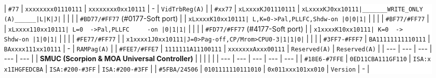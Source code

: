 | `#77`             | ``xxxxxxxx01110111``      | ``xxxxxxxx0xx10111``                                                                                                 | -                                                                                                                                  | `VidTrbReg(A)`                                                                                                                       |
| `#xx77`           | ``xLxxxxKJ01110111``      | ``xLxxxxKJ0xx10111|_______WRITE_ONLY(A)______|L|K|J|``                                                               |                                                                                                                                    |                                                                                                                                      |
| `#BD77/#FF77` (#0177-Soft port) |           | ``xLxxxxK10xx10111| L,K=0->Pal,PLLFC,Shdw-on |0|0|1|``                                                               |                                                                                                                                    |                                                                                                                                      |
| `#BF77/#FF77`      |                           | ``xLxxxx110xx10111| L=0  ->Pal,PLLFC     -on |0|1|1|``                                                               |                                                                                                                                    |                                                                                                                                      |
| `#FD77/#FF77` (#4177-Soft port) |           | ``x1xxxxK10xx10111| K=0  ->          Shdw-on |1|0|1|``                                                               |                                                                                                                                    |                                                                                                                                      |
| `#FE77/#FF77`      |                           | ``x1xxxx1J0xx10111|J=0>Pag-off,CP/Mrom>CPU0-3|1|1|0|``                                                              |                                                                                                                                    |                                                                                                                                      |
| `#3FF7-#FFF7`     | ``BA11111111110111``      | ``BAxxxx111xx10111``                                                                                                 | -                                                                                                                                  | `RAMPag(A)`                                                                                                                          |
| `#FEE7/#FFE7`     | ``1111111A11100111``      | ``xxxxxxxAxxx00111``                                                                                                 | `Reserved(A)`                                                                                                                      | `Reserved(A)`                                                                                                                        |
| ---               | ---                       | ---                                                                                                                  | ---                                                                                                                                | ---                                                                                                                                  |
| **SMUC (Scorpion & MOA Universal Controller)** | |                                                                                                                    |                                                                                                                                    |                                                                                                                                      |
| ---               | ---                       | ---                                                                                                                  | ---                                                                                                                                | ---                                                                                                                                  |
| `#18E6-#7FFE`     | ``0ED11CBA111GF110``      | ``ISA:xx1IHGFEDCBA``                                                                                                 | `ISA:#200-#3FF`                                                                                                                    | `ISA:#200-#3FF`                                                                                                                      |
| `#5FBA/24506`     | ``0101111110111010``      | ``0x011xxx101xx010``                                                                                                 | `Version`                                                                                                                          | -                                                                                                                                    |
